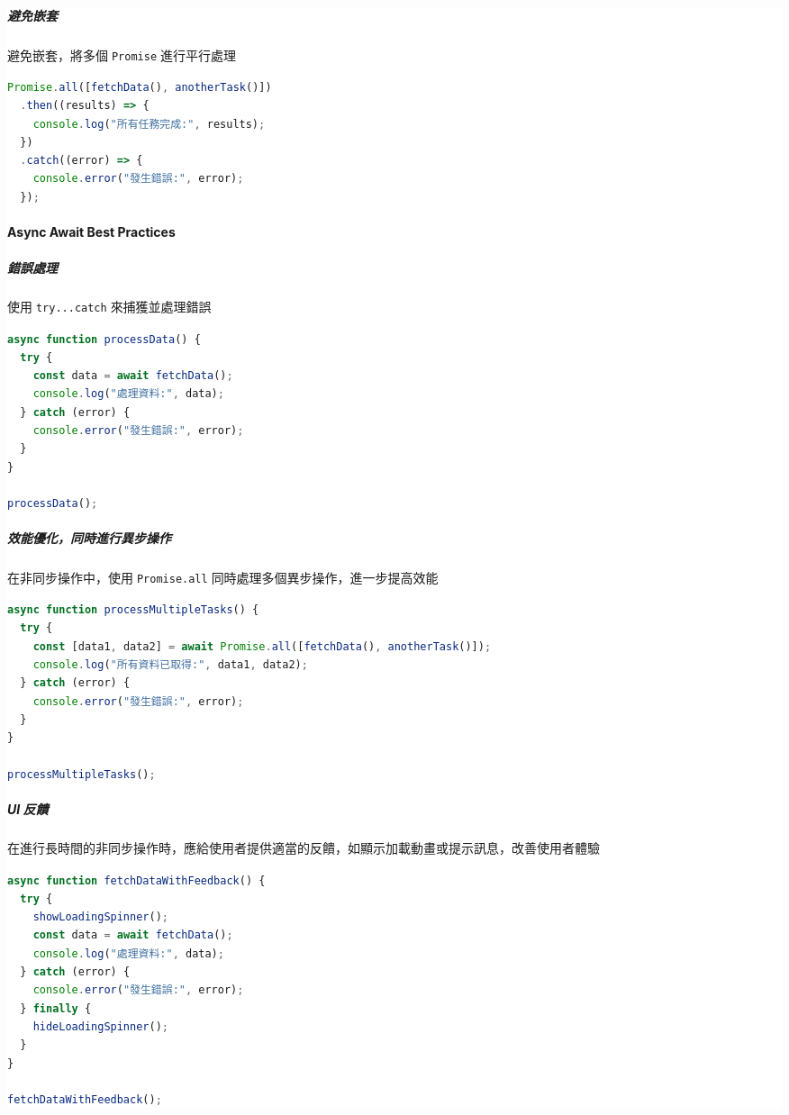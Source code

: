 ##### 避免嵌套

避免嵌套，將多個 `Promise` 進行平行處理

```js
Promise.all([fetchData(), anotherTask()])
  .then((results) => {
    console.log("所有任務完成:", results);
  })
  .catch((error) => {
    console.error("發生錯誤:", error);
  });
```

#### Async Await Best Practices

##### 錯誤處理

使用 `try...catch` 來捕獲並處理錯誤

```js
async function processData() {
  try {
    const data = await fetchData();
    console.log("處理資料:", data);
  } catch (error) {
    console.error("發生錯誤:", error);
  }
}

processData();
```

##### 效能優化，同時進行異步操作

在非同步操作中，使用 `Promise.all` 同時處理多個異步操作，進一步提高效能

```js
async function processMultipleTasks() {
  try {
    const [data1, data2] = await Promise.all([fetchData(), anotherTask()]);
    console.log("所有資料已取得:", data1, data2);
  } catch (error) {
    console.error("發生錯誤:", error);
  }
}

processMultipleTasks();
```

##### UI 反饋

在進行長時間的非同步操作時，應給使用者提供適當的反饋，如顯示加載動畫或提示訊息，改善使用者體驗

```js
async function fetchDataWithFeedback() {
  try {
    showLoadingSpinner();
    const data = await fetchData();
    console.log("處理資料:", data);
  } catch (error) {
    console.error("發生錯誤:", error);
  } finally {
    hideLoadingSpinner();
  }
}

fetchDataWithFeedback();
```